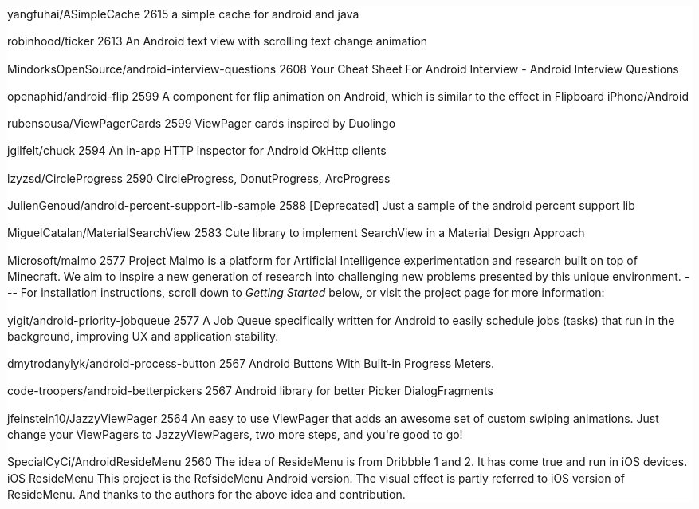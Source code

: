 yangfuhai/ASimpleCache                     2615
a simple cache for android and java


robinhood/ticker                           2613
An Android text view with scrolling text change animation


MindorksOpenSource/android-interview-questions 2608
Your Cheat Sheet For Android Interview - Android Interview Questions


openaphid/android-flip                     2599
A component for flip animation on Android, which is similar to the effect in Flipboard iPhone/Android


rubensousa/ViewPagerCards                  2599
ViewPager cards inspired by Duolingo


jgilfelt/chuck                             2594
An in-app HTTP inspector for Android OkHttp clients


lzyzsd/CircleProgress                      2590
CircleProgress, DonutProgress, ArcProgress


JulienGenoud/android-percent-support-lib-sample 2588
[Deprecated] Just a sample of the android percent support lib


MiguelCatalan/MaterialSearchView           2583
Cute library to implement SearchView in a Material Design Approach


Microsoft/malmo                            2577
Project Malmo is a platform for Artificial Intelligence experimentation and research built on top of Minecraft. We aim to inspire a new generation of research into challenging new problems presented by this unique environment. --- For installation instructions, scroll down to *Getting Started* below, or visit the project page for more information:


yigit/android-priority-jobqueue            2577
A Job Queue specifically written for Android to easily schedule jobs (tasks) that run in the background, improving UX and application stability.


dmytrodanylyk/android-process-button       2567
Android Buttons With Built-in Progress Meters.


code-troopers/android-betterpickers        2567
Android library for better Picker DialogFragments


jfeinstein10/JazzyViewPager                2564
An easy to use ViewPager that adds an awesome set of custom swiping animations. Just change your ViewPagers to JazzyViewPagers, two more steps, and you're good to go!


SpecialCyCi/AndroidResideMenu              2560
The idea of ResideMenu is from Dribbble 1 and 2. It has come true and run in iOS devices. iOS ResideMenu This project is the RefsideMenu Android version. The visual effect is partly referred to iOS version of ResideMenu. And thanks to the authors for the above idea and contribution. 
